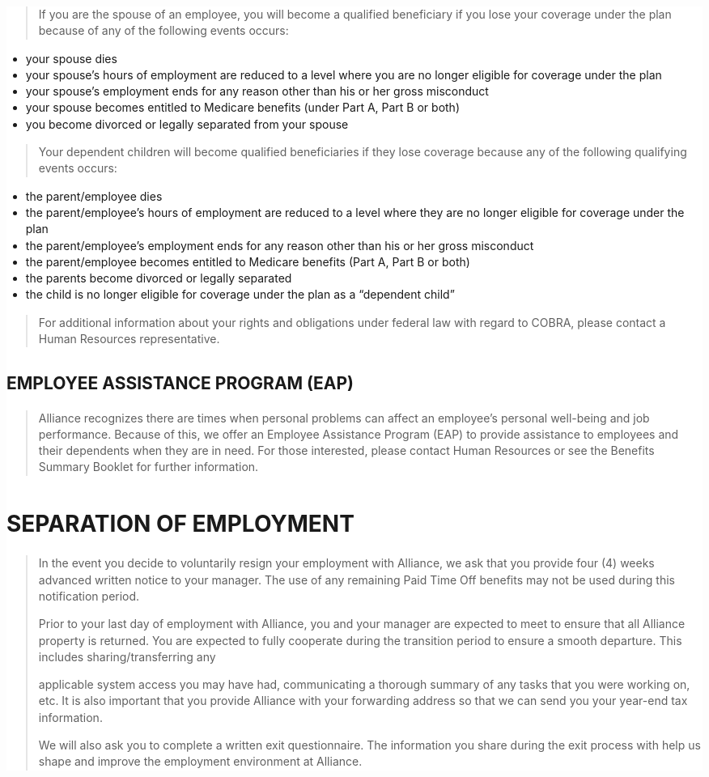 > If you are the spouse of an employee, you will become a qualified beneficiary if you lose your coverage under the plan because of any of the following events occurs:
> 
- your spouse dies
- your spouse’s hours of employment are reduced to a level where you are no longer eligible for coverage under the plan
- your spouse’s employment ends for any reason other than his or her gross misconduct
- your spouse becomes entitled to Medicare benefits (under Part A, Part B or both)
- you become divorced or legally separated from your spouse

> Your dependent children will become qualified beneficiaries if they lose coverage because any of the following qualifying events occurs:
> 
- the parent/employee dies
- the parent/employee’s hours of employment are reduced to a level where they are no longer eligible for coverage under the plan
- the parent/employee’s employment ends for any reason other than his or her gross misconduct
- the parent/employee becomes entitled to Medicare benefits (Part A, Part B or both)
- the parents become divorced or legally separated
- the child is no longer eligible for coverage under the plan as a “dependent child”

> For additional information about your rights and obligations under federal law with regard to COBRA, please contact a Human Resources representative.
> 

## EMPLOYEE ASSISTANCE PROGRAM (EAP)

> Alliance recognizes there are times when personal problems can affect an employee’s personal well-being and job performance. Because of this, we offer an Employee Assistance Program (EAP) to provide assistance to employees and their dependents when they are in need. For those interested, please contact Human Resources or see the Benefits Summary Booklet for further information.
> 

# SEPARATION OF EMPLOYMENT

> In the event you decide to voluntarily resign your employment with Alliance, we ask that you provide four (4) weeks advanced written notice to your manager. The use of any remaining Paid Time Off benefits may not be used during this notification period.
> 
> 
> Prior to your last day of employment with Alliance, you and your manager are expected to meet to ensure that all Alliance property is returned. You are expected to fully cooperate during the transition period to ensure a smooth departure. This includes sharing/transferring any
> 
> applicable system access you may have had, communicating a thorough summary of any tasks that you were working on, etc. It is also important that you provide Alliance with your forwarding address so that we can send you your year-end tax information.
> 
> We will also ask you to complete a written exit questionnaire. The information you share during the exit process with help us shape and improve the employment environment at Alliance.
> 
